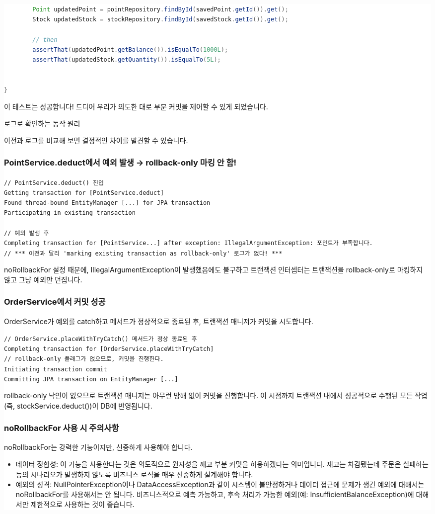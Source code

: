 ```java
        Point updatedPoint = pointRepository.findById(savedPoint.getId()).get();
        Stock updatedStock = stockRepository.findById(savedStock.getId()).get();

        // then
        assertThat(updatedPoint.getBalance()).isEqualTo(1000L);
        assertThat(updatedStock.getQuantity()).isEqualTo(5L);


}
```

이 테스트는 성공합니다! 드디어 우리가 의도한 대로 부분 커밋을 제어할 수 있게 되었습니다.

로그로 확인하는 동작 원리

이전과 로그를 비교해 보면 결정적인 차이를 발견할 수 있습니다.

###  PointService.deduct에서 예외 발생 → rollback-only 마킹 안 함!

```
// PointService.deduct() 진입
Getting transaction for [PointService.deduct]
Found thread-bound EntityManager [...] for JPA transaction
Participating in existing transaction

// 예외 발생 후
Completing transaction for [PointService...] after exception: IllegalArgumentException: 포인트가 부족합니다.
// *** 이전과 달리 'marking existing transaction as rollback-only' 로그가 없다! ***
```

noRollbackFor 설정 때문에, IllegalArgumentException이 발생했음에도 불구하고 트랜잭션 인터셉터는 트랜잭션을 rollback-only로 마킹하지 않고 그냥 예외만 던집니다.


### OrderService에서 커밋 성공

OrderService가 예외를 catch하고 메서드가 정상적으로 종료된 후, 트랜잭션 매니저가 커밋을 시도합니다.


```
// OrderService.placeWithTryCatch() 메서드가 정상 종료된 후
Completing transaction for [OrderService.placeWithTryCatch]
// rollback-only 플래그가 없으므로, 커밋을 진행한다.
Initiating transaction commit
Committing JPA transaction on EntityManager [...]
```

rollback-only 낙인이 없으므로 트랜잭션 매니저는 아무런 방해 없이 커밋을 진행합니다. 이 시점까지 트랜잭션 내에서 성공적으로 수행된 모든 작업(즉, stockService.deduct())이 DB에 반영됩니다.


### noRollbackFor 사용 시 주의사항

noRollbackFor는 강력한 기능이지만, 신중하게 사용해야 합니다.
- 데이터 정합성: 이 기능을 사용한다는 것은 의도적으로 원자성을 깨고 부분 커밋을 허용하겠다는 의미입니다. 재고는 차감됐는데 주문은 실패하는 등의 시나리오가 발생하지 않도록 비즈니스 로직을 매우 신중하게 설계해야 합니다.
- 예외의 성격: NullPointerException이나 DataAccessException과 같이 시스템이 불안정하거나 데이터 접근에 문제가 생긴 예외에 대해서는 noRollbackFor를 사용해서는 안 됩니다. 비즈니스적으로 예측 가능하고, 후속 처리가 가능한 예외(예: InsufficientBalanceException)에 대해서만 제한적으로 사용하는 것이 좋습니다.
